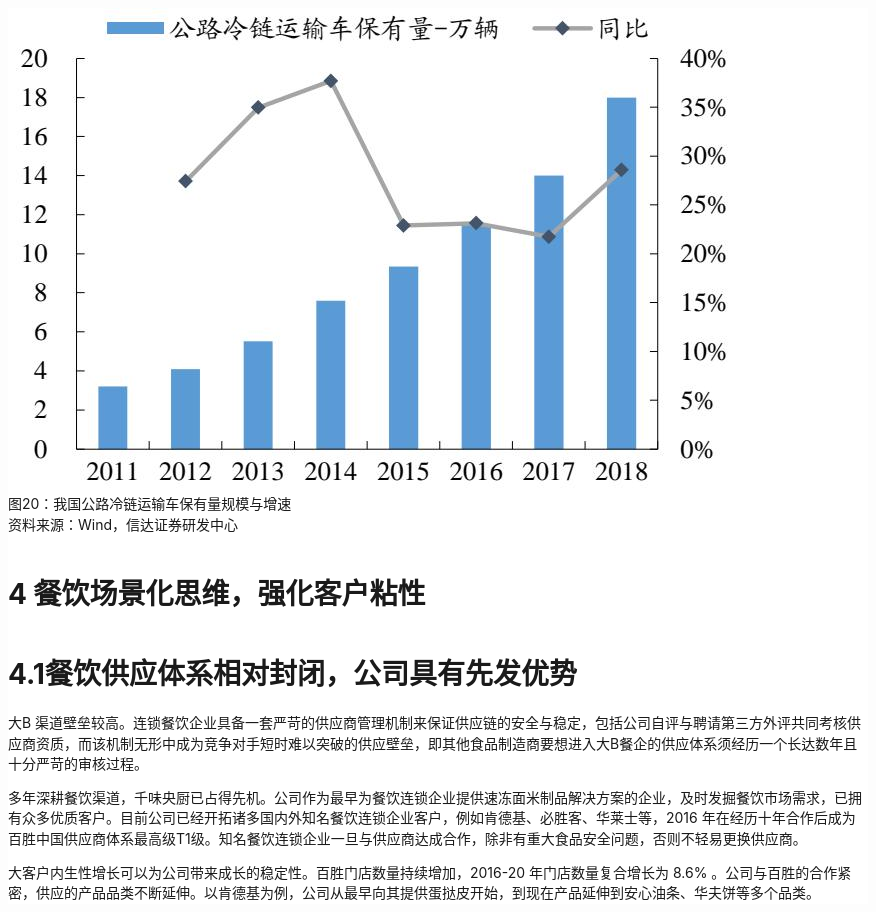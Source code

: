 ![](images/c104bfd5507003df554f9fc206f5fce4f579a2fe6dbb8f3a46232d124dcc2b18.jpg)  
图20：我国公路冷链运输车保有量规模与增速  
资料来源：Wind，信达证券研发中心

# 4 餐饮场景化思维，强化客户粘性

# 4.1餐饮供应体系相对封闭，公司具有先发优势

大B 渠道壁垒较高。连锁餐饮企业具备一套严苛的供应商管理机制来保证供应链的安全与稳定，包括公司自评与聘请第三方外评共同考核供应商资质，而该机制无形中成为竞争对手短时难以突破的供应壁垒，即其他食品制造商要想进入大B餐企的供应体系须经历一个长达数年且十分严苛的审核过程。

多年深耕餐饮渠道，千味央厨已占得先机。公司作为最早为餐饮连锁企业提供速冻面米制品解决方案的企业，及时发掘餐饮市场需求，已拥有众多优质客户。目前公司已经开拓诸多国内外知名餐饮连锁企业客户，例如肯德基、必胜客、华莱士等，2016 年在经历十年合作后成为百胜中国供应商体系最高级T1级。知名餐饮连锁企业一旦与供应商达成合作，除非有重大食品安全问题，否则不轻易更换供应商。

大客户内生性增长可以为公司带来成长的稳定性。百胜门店数量持续增加，2016-20 年门店数量复合增长为 $8 . 6 \%$ 。公司与百胜的合作紧密，供应的产品品类不断延伸。以肯德基为例，公司从最早向其提供蛋挞皮开始，到现在产品延伸到安心油条、华夫饼等多个品类。
